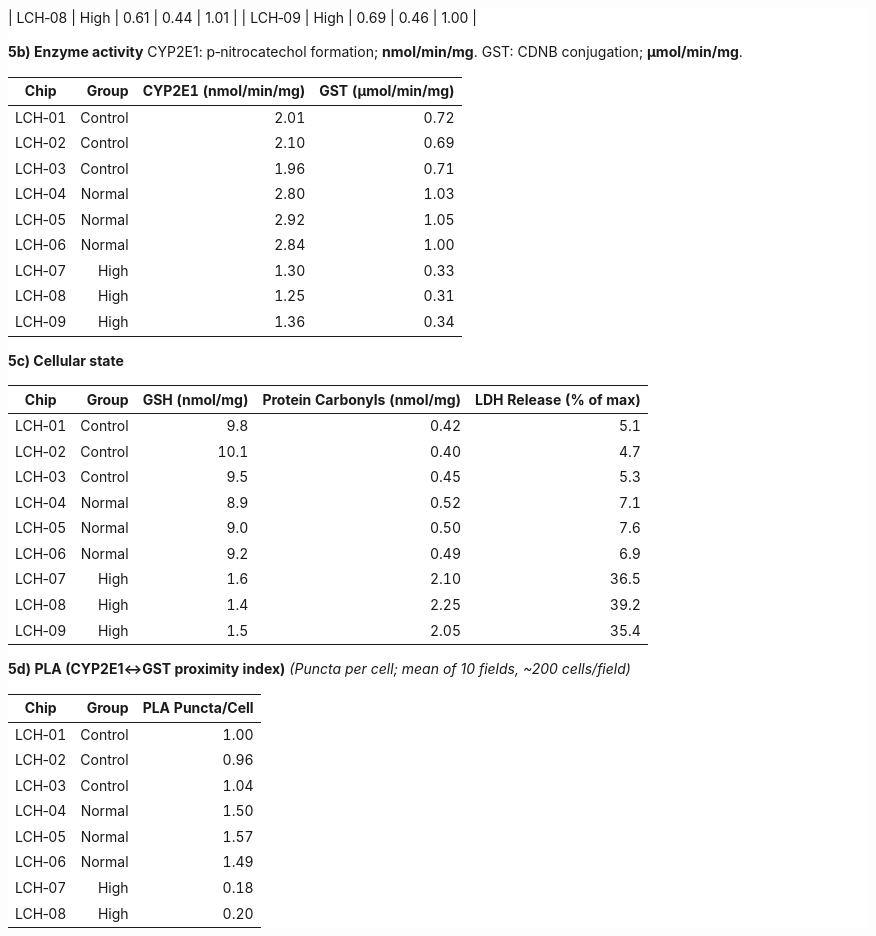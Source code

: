 | LCH‑08 |    High |          0.61 |       0.44 |                   1.01 |
| LCH‑09 |    High |          0.69 |       0.46 |                   1.00 |

**5b) Enzyme activity**
CYP2E1: p‑nitrocatechol formation; **nmol/min/mg**.
GST: CDNB conjugation; **µmol/min/mg**.

| Chip   |   Group | CYP2E1 (nmol/min/mg) | GST (µmol/min/mg) |
| ------ | ------: | -------------------: | ----------------: |
| LCH‑01 | Control |                 2.01 |              0.72 |
| LCH‑02 | Control |                 2.10 |              0.69 |
| LCH‑03 | Control |                 1.96 |              0.71 |
| LCH‑04 |  Normal |                 2.80 |              1.03 |
| LCH‑05 |  Normal |                 2.92 |              1.05 |
| LCH‑06 |  Normal |                 2.84 |              1.00 |
| LCH‑07 |    High |                 1.30 |              0.33 |
| LCH‑08 |    High |                 1.25 |              0.31 |
| LCH‑09 |    High |                 1.36 |              0.34 |

**5c) Cellular state**

| Chip   |   Group | GSH (nmol/mg) | Protein Carbonyls (nmol/mg) | LDH Release (% of max) |
| ------ | ------: | ------------: | --------------------------: | ---------------------: |
| LCH‑01 | Control |           9.8 |                        0.42 |                    5.1 |
| LCH‑02 | Control |          10.1 |                        0.40 |                    4.7 |
| LCH‑03 | Control |           9.5 |                        0.45 |                    5.3 |
| LCH‑04 |  Normal |           8.9 |                        0.52 |                    7.1 |
| LCH‑05 |  Normal |           9.0 |                        0.50 |                    7.6 |
| LCH‑06 |  Normal |           9.2 |                        0.49 |                    6.9 |
| LCH‑07 |    High |           1.6 |                        2.10 |                   36.5 |
| LCH‑08 |    High |           1.4 |                        2.25 |                   39.2 |
| LCH‑09 |    High |           1.5 |                        2.05 |                   35.4 |

**5d) PLA (CYP2E1↔GST proximity index)**
*(Puncta per cell; mean of 10 fields, ~200 cells/field)*

| Chip   |   Group | PLA Puncta/Cell |
| ------ | ------: | --------------: |
| LCH‑01 | Control |            1.00 |
| LCH‑02 | Control |            0.96 |
| LCH‑03 | Control |            1.04 |
| LCH‑04 |  Normal |            1.50 |
| LCH‑05 |  Normal |            1.57 |
| LCH‑06 |  Normal |            1.49 |
| LCH‑07 |    High |            0.18 |
| LCH‑08 |    High |            0.20 |